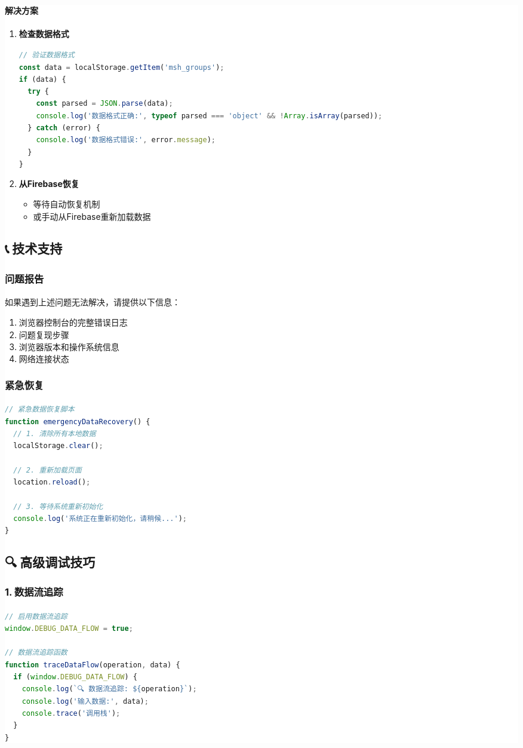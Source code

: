 #### **解决方案**
1. **检查数据格式**
   ```javascript
   // 验证数据格式
   const data = localStorage.getItem('msh_groups');
   if (data) {
     try {
       const parsed = JSON.parse(data);
       console.log('数据格式正确:', typeof parsed === 'object' && !Array.isArray(parsed));
     } catch (error) {
       console.log('数据格式错误:', error.message);
     }
   }
   ```

2. **从Firebase恢复**
   - 等待自动恢复机制
   - 或手动从Firebase重新加载数据

## 📞 技术支持

### **问题报告**
如果遇到上述问题无法解决，请提供以下信息：
1. 浏览器控制台的完整错误日志
2. 问题复现步骤
3. 浏览器版本和操作系统信息
4. 网络连接状态

### **紧急恢复**
```javascript
// 紧急数据恢复脚本
function emergencyDataRecovery() {
  // 1. 清除所有本地数据
  localStorage.clear();
  
  // 2. 重新加载页面
  location.reload();
  
  // 3. 等待系统重新初始化
  console.log('系统正在重新初始化，请稍候...');
}
```

## 🔍 高级调试技巧

### **1. 数据流追踪**
```javascript
// 启用数据流追踪
window.DEBUG_DATA_FLOW = true;

// 数据流追踪函数
function traceDataFlow(operation, data) {
  if (window.DEBUG_DATA_FLOW) {
    console.log(`🔍 数据流追踪: ${operation}`);
    console.log('输入数据:', data);
    console.trace('调用栈');
  }
}
```
